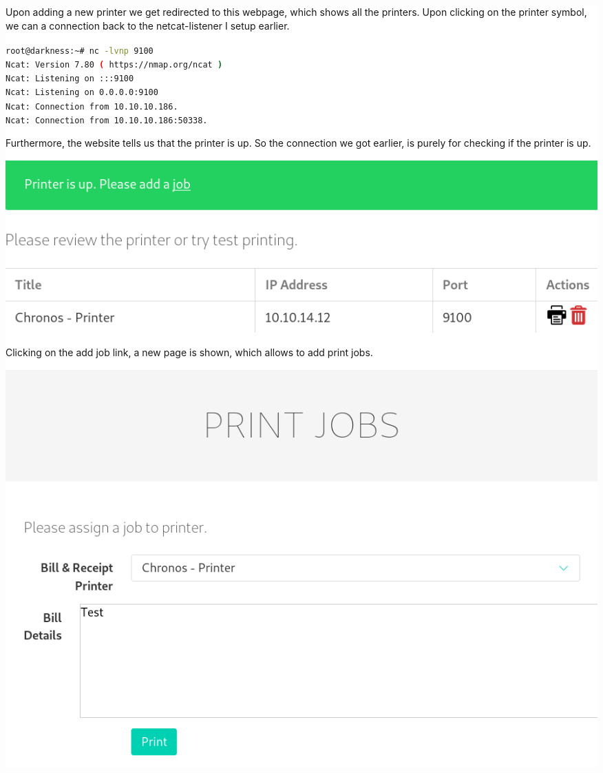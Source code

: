 Upon adding a new printer we get redirected to this webpage, which shows all the printers. Upon clicking on the printer symbol, we can a connection back to the netcat-listener I setup earlier.

```bash
root@darkness:~# nc -lvnp 9100
Ncat: Version 7.80 ( https://nmap.org/ncat )
Ncat: Listening on :::9100
Ncat: Listening on 0.0.0.0:9100
Ncat: Connection from 10.10.10.186.
Ncat: Connection from 10.10.10.186:50338.
```

Furthermore, the website tells us that the printer is up. So the connection we got earlier, is purely for checking if the printer is up.

![Listing printers](/assets/htb/Quick/printerv2-addok.png)

Clicking on the add job link, a new page is shown, which allows to add print jobs.

![Creating print jobs](/assets/htb/Quick/printerv2-addprintjob.png)
